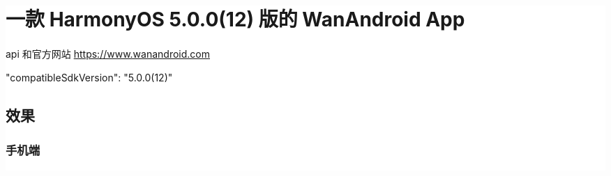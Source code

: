 # 一款 HarmonyOS 5.0.0(12) 版的 WanAndroid App

api 和官方网站 <https://www.wanandroid.com>

"compatibleSdkVersion": "5.0.0(12)"

## 效果

### 手机端

<div style="display: flex; justify-content: space-between;">